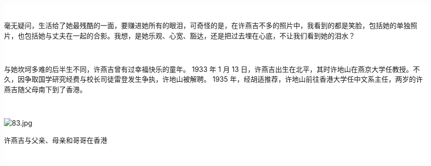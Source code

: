   <br/>
 </p>
 <p class="p2">
  <span class="s1">
   毫无疑问，生活给了她最残酷的一面，要赚进她所有的眼泪，可奇怪的是，在许燕吉不多的照片中，我看到的都是笑脸，包括她的单独照片，也包括她与丈夫在一起的合影。我想，是她乐观、心宽、豁达，还是把过去埋在心底，不让我们看到她的泪水？
  </span>
 </p>
 <p class="p1">
  <span class="s1">
  </span>
  <br/>
 </p>
 <p class="p2">
  <span class="s1">
   与她坎坷多难的后半生不同，许燕吉曾有过幸福快乐的童年。
  </span>
  <span class="s2">
   1933
  </span>
  <span class="s1">
   年
  </span>
  <span class="s2">
   1
  </span>
  <span class="s1">
   月
  </span>
  <span class="s2">
   13
  </span>
  <span class="s1">
   日，许燕吉出生在北平，其时许地山在燕京大学任教授。不久，因争取国学研究经费与校长司徒雷登发生争执，许地山被解聘。
  </span>
  <span class="s2">
   1935
  </span>
  <span class="s1">
   年，经胡适推荐，许地山前往香港大学任中文系主任，两岁的许燕吉随父母南下到了香港。
  </span>
 </p>
 <p class="p1">
  <span class="s1">
  </span>
  <br/>
 </p>
 <p class="p3">
  <span class="s1">
   <img alt="83.jpg" border="0" height="250" src="http://mjlsh.usc.cuhk.edu.hk/medias/contents/4720/83.jpg" width="350"/>
  </span>
 </p>
 <p class="p2">
  <span class="s1">
   许燕吉与父亲、母亲和哥哥在香港
  </span>
 </p>
 <p class="p1">
  <span class="s1">
  </span>
  <br/>
 </p>
 <p class="p3">